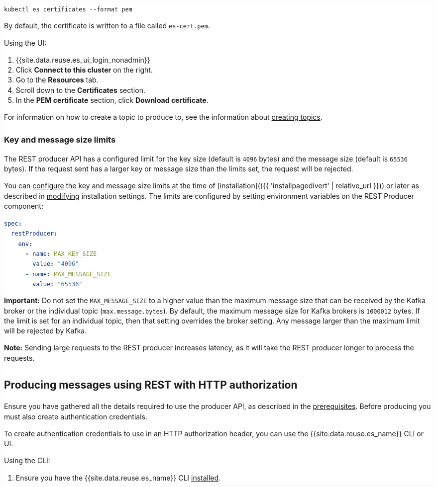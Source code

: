    ```shell
   kubectl es certificates --format pem
   ```

   By default, the certificate is written to a file called `es-cert.pem`.

Using the UI:
1. {{site.data.reuse.es_ui_login_nonadmin}}
2. Click **Connect to this cluster** on the right.
3. Go to the **Resources** tab.
4. Scroll down to the **Certificates** section.
5. In the **PEM certificate** section, click **Download certificate**.

For information on how to create a topic to produce to, see the information about [creating topics](../../getting-started/creating-topics/).

### Key and message size limits

The REST producer API has a configured limit for the key size (default is `4096` bytes) and the message size (default is `65536` bytes). If the request sent has a larger key or message size than the limits set, the request will be rejected.

You can [configure](../../installing/configuring/) the key and message size limits at the time of [installation](({{ 'installpagedivert' | relative_url }})) or later as described in [modifying](../../administering/modifying-installation/) installation settings. The limits are configured by setting environment variables on the REST Producer component:

```yaml
spec:
  restProducer:
    env:
      - name: MAX_KEY_SIZE
        value: "4096"
      - name: MAX_MESSAGE_SIZE
        value: "65536"
```

**Important:** Do not set the `MAX_MESSAGE_SIZE` to a higher value than the maximum message size that can be received by the Kafka broker or the individual topic (`max.message.bytes`). By default, the maximum message size for Kafka brokers is `1000012` bytes. If the limit is set for an individual topic, then that setting overrides the broker setting. Any message larger than the maximum limit will be rejected by Kafka.

**Note:** Sending large requests to the REST producer increases latency, as it will take the REST producer longer to process the requests.

## Producing messages using REST with HTTP authorization

Ensure you have gathered all the details required to use the producer API, as described in the [prerequisites](#prerequisites). Before producing you must also create authentication credentials.

To create authentication credentials to use in an HTTP authorization header, you can use the {{site.data.reuse.es_name}} CLI or UI.

Using the CLI:
1. Ensure you have the {{site.data.reuse.es_name}} CLI [installed](../../installing/post-installation/#installing-the-event-streams-command-line-interface).
